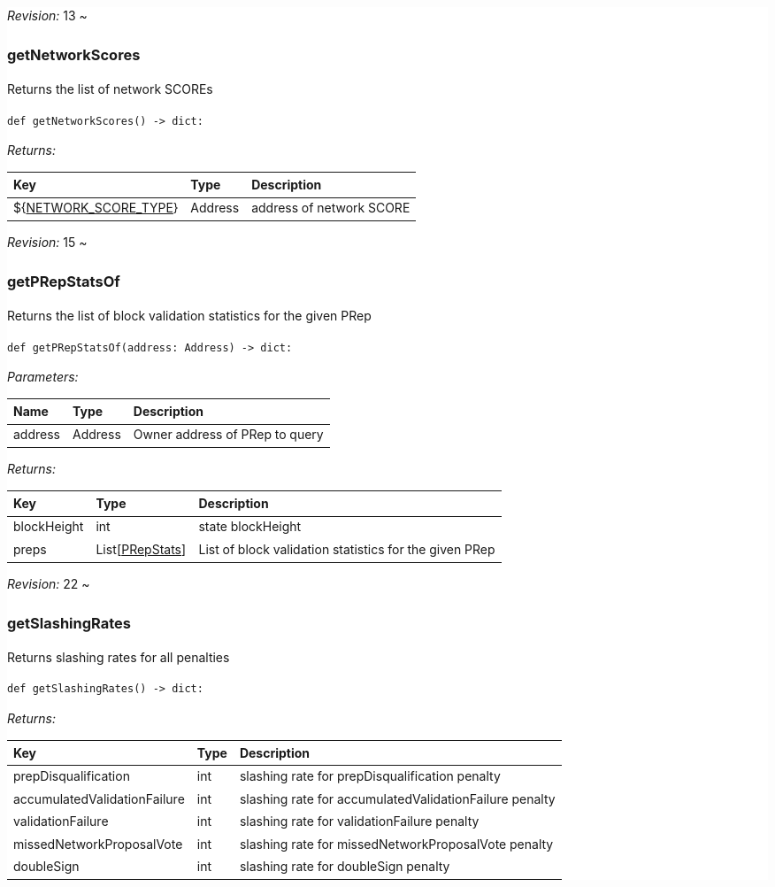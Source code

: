 *Revision:* 13 ~

### getNetworkScores

Returns the list of network SCOREs

```
def getNetworkScores() -> dict:
```

*Returns:*

| Key                                        | Type    | Description              |
|:-------------------------------------------|:--------|:-------------------------|
| ${[NETWORK_SCORE_TYPE](#networkscoretype)} | Address | address of network SCORE |

*Revision:* 15 ~

### getPRepStatsOf

Returns the list of block validation statistics for the given PRep

```
def getPRepStatsOf(address: Address) -> dict:
```

*Parameters:*

| Name    | Type    | Description                    |
|:--------|:--------|:-------------------------------|
| address | Address | Owner address of PRep to query |

*Returns:*

| Key         | Type                            | Description                                            |
|:------------|:--------------------------------|:-------------------------------------------------------|
| blockHeight | int                             | state blockHeight                                      |
| preps       | List\[[PRepStats](#prepstats)\] | List of block validation statistics for the given PRep |

*Revision:* 22 ~

### getSlashingRates

Returns slashing rates for all penalties

```
def getSlashingRates() -> dict:
```

*Returns:*

| Key                          | Type | Description                                            |
|:-----------------------------|:-----|:-------------------------------------------------------|
| prepDisqualification         | int  | slashing rate for prepDisqualification penalty         |
| accumulatedValidationFailure | int  | slashing rate for accumulatedValidationFailure penalty |
| validationFailure            | int  | slashing rate for validationFailure penalty            |
| missedNetworkProposalVote    | int  | slashing rate for missedNetworkProposalVote penalty    |
| doubleSign                   | int  | slashing rate for doubleSign penalty                   |
